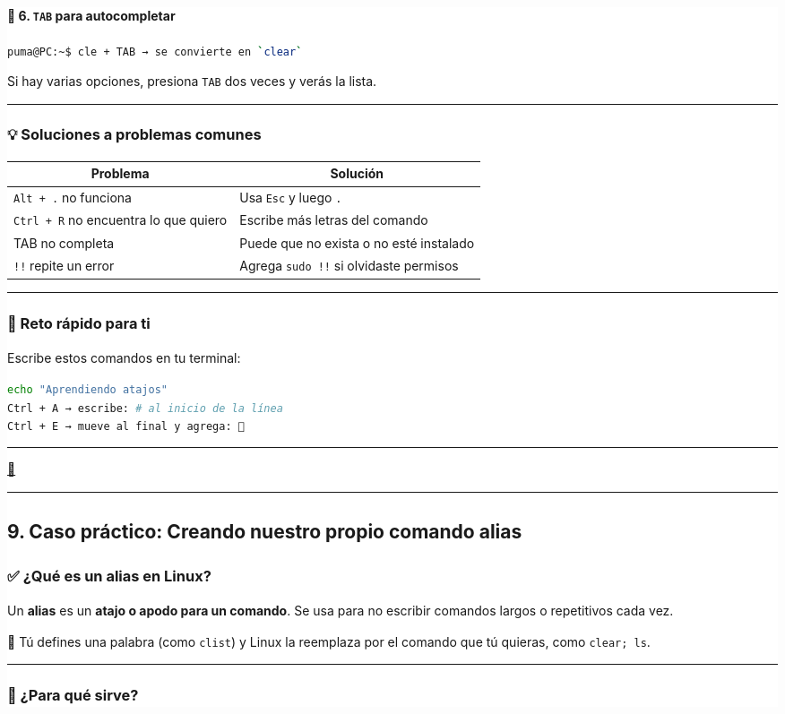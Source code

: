 
#### 🔹 6. `TAB` para autocompletar

```bash
puma@PC:~$ cle + TAB → se convierte en `clear`
```

Si hay varias opciones, presiona `TAB` dos veces y verás la lista.

---

### 💡 Soluciones a problemas comunes

| Problema                              | Solución                                |
| ------------------------------------- | --------------------------------------- |
| `Alt + .` no funciona                 | Usa `Esc` y luego `.`                   |
| `Ctrl + R` no encuentra lo que quiero | Escribe más letras del comando          |
| TAB no completa                       | Puede que no exista o no esté instalado |
| `!!` repite un error                  | Agrega `sudo !!` si olvidaste permisos  |

---

### 🧪 Reto rápido para ti

Escribe estos comandos en tu terminal:

```bash
echo "Aprendiendo atajos"
Ctrl + A → escribe: # al inicio de la línea
Ctrl + E → mueve al final y agrega: 👏
```

---

[🔼](#índice)

---

## **9. Caso práctico: Creando nuestro propio comando alias**

### ✅ ¿Qué es un alias en Linux?

Un **alias** es un **atajo o apodo para un comando**.
Se usa para no escribir comandos largos o repetitivos cada vez.

🔁 Tú defines una palabra (como `clist`) y Linux la reemplaza por el comando que tú quieras, como `clear; ls`.

---

### 🧠 ¿Para qué sirve?
